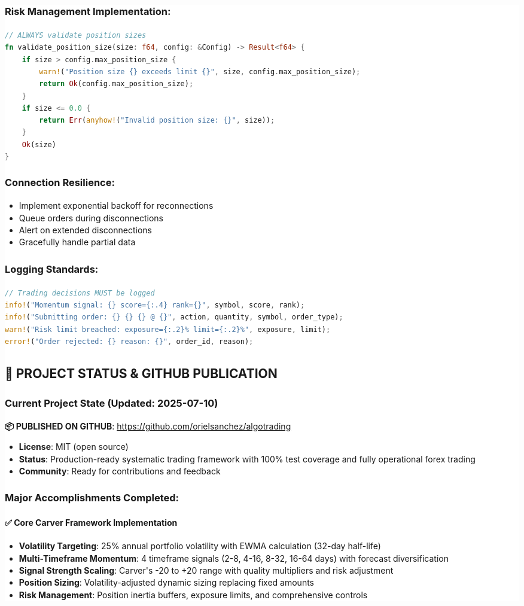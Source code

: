 ### Risk Management Implementation:

```rust
// ALWAYS validate position sizes
fn validate_position_size(size: f64, config: &Config) -> Result<f64> {
    if size > config.max_position_size {
        warn!("Position size {} exceeds limit {}", size, config.max_position_size);
        return Ok(config.max_position_size);
    }
    if size <= 0.0 {
        return Err(anyhow!("Invalid position size: {}", size));
    }
    Ok(size)
}
```

### Connection Resilience:

- Implement exponential backoff for reconnections
- Queue orders during disconnections
- Alert on extended disconnections
- Gracefully handle partial data

### Logging Standards:

```rust
// Trading decisions MUST be logged
info!("Momentum signal: {} score={:.4} rank={}", symbol, score, rank);
info!("Submitting order: {} {} {} @ {}", action, quantity, symbol, order_type);
warn!("Risk limit breached: exposure={:.2}% limit={:.2}%", exposure, limit);
error!("Order rejected: {} reason: {}", order_id, reason);
```

## 🚀 PROJECT STATUS & GITHUB PUBLICATION

### Current Project State (Updated: 2025-07-10)

**📦 PUBLISHED ON GITHUB**: https://github.com/orielsanchez/algotrading

- **License**: MIT (open source)
- **Status**: Production-ready systematic trading framework with 100% test coverage and fully operational forex trading
- **Community**: Ready for contributions and feedback

### Major Accomplishments Completed:

#### ✅ Core Carver Framework Implementation

- **Volatility Targeting**: 25% annual portfolio volatility with EWMA calculation (32-day half-life)
- **Multi-Timeframe Momentum**: 4 timeframe signals (2-8, 4-16, 8-32, 16-64 days) with forecast diversification
- **Signal Strength Scaling**: Carver's -20 to +20 range with quality multipliers and risk adjustment
- **Position Sizing**: Volatility-adjusted dynamic sizing replacing fixed amounts
- **Risk Management**: Position inertia buffers, exposure limits, and comprehensive controls
